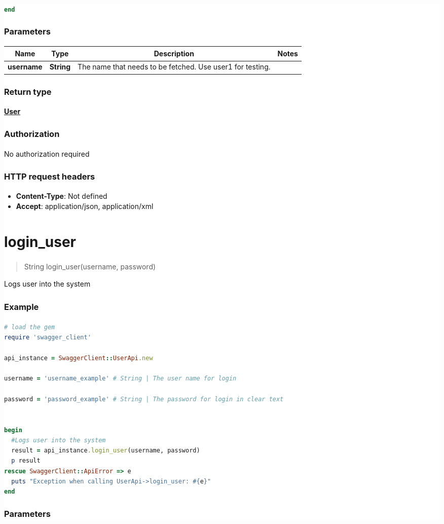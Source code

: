 ```ruby
end
```

### Parameters

Name | Type | Description  | Notes
------------- | ------------- | ------------- | -------------
 **username** | **String**| The name that needs to be fetched. Use user1 for testing.  | 

### Return type

[**User**](User.md)

### Authorization

No authorization required

### HTTP request headers

 - **Content-Type**: Not defined
 - **Accept**: application/json, application/xml



# **login_user**
> String login_user(username, password)

Logs user into the system



### Example
```ruby
# load the gem
require 'swagger_client'

api_instance = SwaggerClient::UserApi.new

username = 'username_example' # String | The user name for login

password = 'password_example' # String | The password for login in clear text


begin
  #Logs user into the system
  result = api_instance.login_user(username, password)
  p result
rescue SwaggerClient::ApiError => e
  puts "Exception when calling UserApi->login_user: #{e}"
end
```

### Parameters
